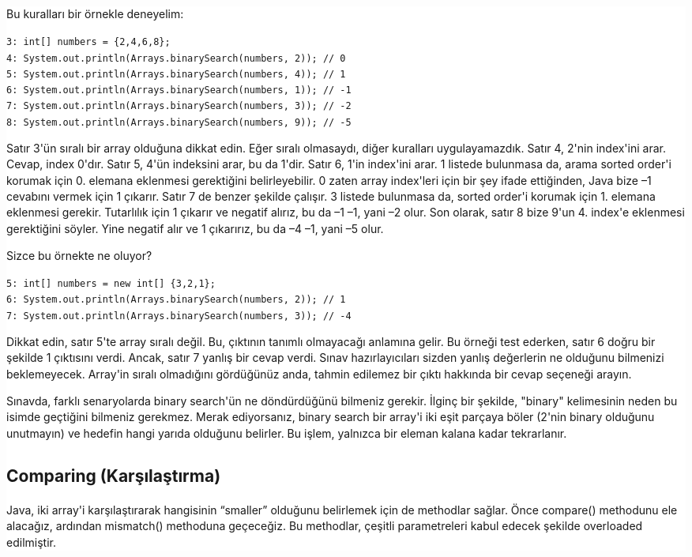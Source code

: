 Bu kuralları bir örnekle deneyelim:

```
3: int[] numbers = {2,4,6,8};
4: System.out.println(Arrays.binarySearch(numbers, 2)); // 0
5: System.out.println(Arrays.binarySearch(numbers, 4)); // 1
6: System.out.println(Arrays.binarySearch(numbers, 1)); // -1
7: System.out.println(Arrays.binarySearch(numbers, 3)); // -2
8: System.out.println(Arrays.binarySearch(numbers, 9)); // -5
```

Satır 3'ün sıralı bir array olduğuna dikkat edin. Eğer sıralı olmasaydı, diğer kuralları uygulayamazdık. Satır 4, 2'nin
index'ini arar. Cevap, index 0'dır. Satır 5, 4'ün indeksini arar, bu da 1'dir. Satır 6, 1'in index'ini arar. 1 listede
bulunmasa da, arama sorted order'i korumak için 0. elemana eklenmesi gerektiğini belirleyebilir. 0 zaten array
index'leri için bir şey ifade ettiğinden, Java bize –1 cevabını vermek için 1 çıkarır. Satır 7 de benzer şekilde
çalışır. 3 listede bulunmasa da, sorted order'i korumak için 1. elemana eklenmesi gerekir. Tutarlılık için 1 çıkarır ve
negatif alırız, bu da –1 –1, yani –2 olur. Son olarak, satır 8 bize 9'un 4. index'e eklenmesi gerektiğini söyler. Yine
negatif alır ve 1 çıkarırız, bu da –4 –1, yani –5 olur.

Sizce bu örnekte ne oluyor?

```
5: int[] numbers = new int[] {3,2,1};
6: System.out.println(Arrays.binarySearch(numbers, 2)); // 1
7: System.out.println(Arrays.binarySearch(numbers, 3)); // -4
```

Dikkat edin, satır 5'te array sıralı değil. Bu, çıktının tanımlı olmayacağı anlamına gelir. Bu örneği test ederken,
satır 6 doğru bir şekilde 1 çıktısını verdi. Ancak, satır 7 yanlış bir cevap verdi. Sınav hazırlayıcıları sizden yanlış
değerlerin ne olduğunu bilmenizi beklemeyecek. Array'in sıralı olmadığını gördüğünüz anda, tahmin edilemez bir çıktı
hakkında bir cevap seçeneği arayın.

Sınavda, farklı senaryolarda binary search'ün ne döndürdüğünü bilmeniz gerekir. İlginç bir şekilde, "binary" kelimesinin
neden bu isimde geçtiğini bilmeniz gerekmez. Merak ediyorsanız, binary search bir array'i iki eşit parçaya böler (2'nin
binary olduğunu unutmayın) ve hedefin hangi yarıda olduğunu belirler. Bu işlem, yalnızca bir eleman kalana kadar
tekrarlanır.

## Comparing (Karşılaştırma)

Java, iki array'i karşılaştırarak hangisinin “smaller” olduğunu belirlemek için de methodlar sağlar. Önce compare()
methodunu ele alacağız, ardından mismatch() methoduna geçeceğiz. Bu methodlar, çeşitli parametreleri kabul edecek
şekilde overloaded edilmiştir.
